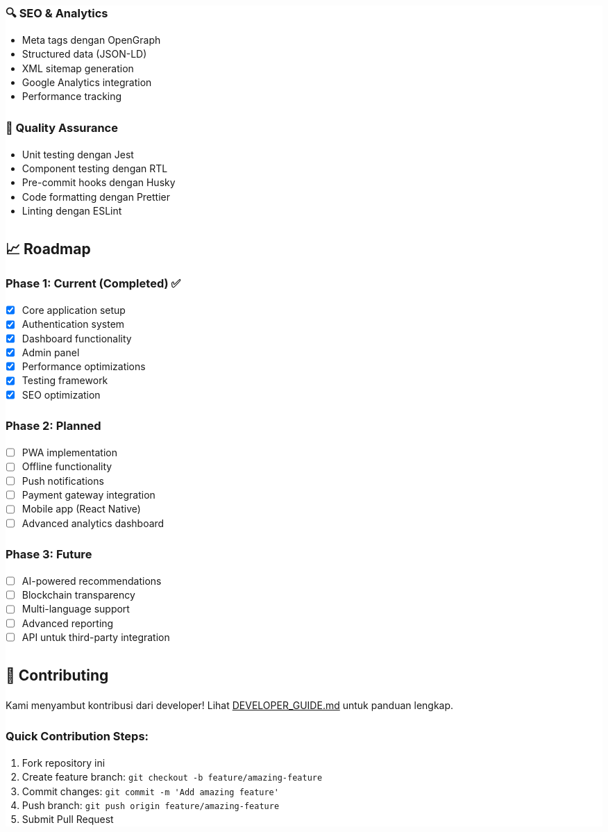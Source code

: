 ### **🔍 SEO & Analytics**
- Meta tags dengan OpenGraph
- Structured data (JSON-LD)
- XML sitemap generation
- Google Analytics integration
- Performance tracking

### **🧪 Quality Assurance**
- Unit testing dengan Jest
- Component testing dengan RTL
- Pre-commit hooks dengan Husky
- Code formatting dengan Prettier
- Linting dengan ESLint

## 📈 Roadmap

### **Phase 1: Current (Completed) ✅**
- [x] Core application setup
- [x] Authentication system
- [x] Dashboard functionality
- [x] Admin panel
- [x] Performance optimizations
- [x] Testing framework
- [x] SEO optimization

### **Phase 2: Planned**
- [ ] PWA implementation
- [ ] Offline functionality
- [ ] Push notifications
- [ ] Payment gateway integration
- [ ] Mobile app (React Native)
- [ ] Advanced analytics dashboard

### **Phase 3: Future**
- [ ] AI-powered recommendations
- [ ] Blockchain transparency
- [ ] Multi-language support
- [ ] Advanced reporting
- [ ] API untuk third-party integration

## 🤝 Contributing

Kami menyambut kontribusi dari developer! Lihat [DEVELOPER_GUIDE.md](./DEVELOPER_GUIDE.md) untuk panduan lengkap.

### Quick Contribution Steps:
1. Fork repository ini
2. Create feature branch: `git checkout -b feature/amazing-feature`
3. Commit changes: `git commit -m 'Add amazing feature'`
4. Push branch: `git push origin feature/amazing-feature`
5. Submit Pull Request
